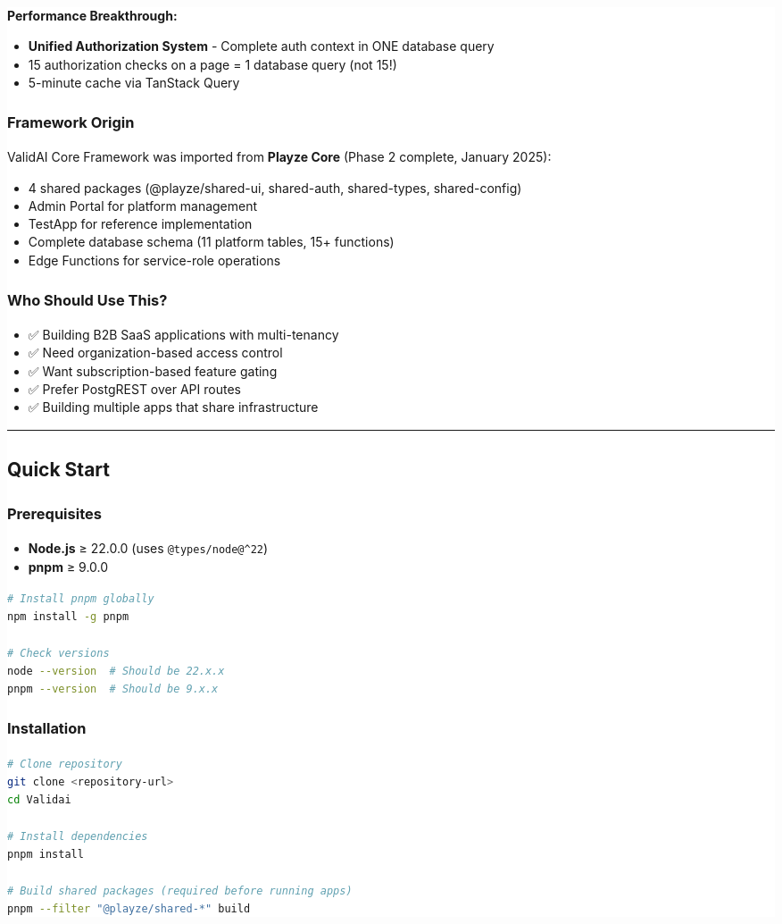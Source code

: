 **Performance Breakthrough:**
- **Unified Authorization System** - Complete auth context in ONE database query
- 15 authorization checks on a page = 1 database query (not 15!)
- 5-minute cache via TanStack Query

### Framework Origin

ValidAI Core Framework was imported from **Playze Core** (Phase 2 complete, January 2025):
- 4 shared packages (@playze/shared-ui, shared-auth, shared-types, shared-config)
- Admin Portal for platform management
- TestApp for reference implementation
- Complete database schema (11 platform tables, 15+ functions)
- Edge Functions for service-role operations

### Who Should Use This?

- ✅ Building B2B SaaS applications with multi-tenancy
- ✅ Need organization-based access control
- ✅ Want subscription-based feature gating
- ✅ Prefer PostgREST over API routes
- ✅ Building multiple apps that share infrastructure

---

## Quick Start

### Prerequisites

- **Node.js** ≥ 22.0.0 (uses `@types/node@^22`)
- **pnpm** ≥ 9.0.0

```bash
# Install pnpm globally
npm install -g pnpm

# Check versions
node --version  # Should be 22.x.x
pnpm --version  # Should be 9.x.x
```

### Installation

```bash
# Clone repository
git clone <repository-url>
cd Validai

# Install dependencies
pnpm install

# Build shared packages (required before running apps)
pnpm --filter "@playze/shared-*" build
```
